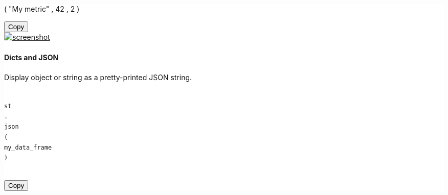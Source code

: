(</span>
<span class="token string">
"My metric"</span>
<span class="token punctuation">
,</span>
 <span class="token number">
42</span>
<span class="token punctuation">
,</span>
 <span class="token number">
2</span>
<span class="token punctuation">
)</span>
</code>
</pre>
<div class="toolbar">
<div class="toolbar-item">
<button class="copy-to-clipboard-button" type="button" data-copy-state="copy">
<span>
Copy</span>
</button>
</div>
</div>
</div>
</section>
</a>
<a class="refCard_Container__LoksC refCard_Third__Au4Xh" href="/library/api-reference/data/st.json">
<img src="https://docs.streamlit.io/images/api/json.jpg" alt="screenshot">
<h4 id="dicts-and-json">
<a aria-hidden="true" tabindex="-1" href="#dicts-and-json">
<span class="icon icon-link">
</span>
</a>
Dicts and JSON</h4>
<p>
Display object or string as a pretty-printed JSON string.</p>
<section class="code_Container__v4rq_">
<div class="code-toolbar">
<pre class="language-python" tabindex="0">
<code class="language-python">
st<span class="token punctuation">
.</span>
json<span class="token punctuation">
(</span>
my_data_frame<span class="token punctuation">
)</span>
</code>
</pre>
<div class="toolbar">
<div class="toolbar-item">
<button class="copy-to-clipboard-button" type="button" data-copy-state="copy">
<span>
Copy</span>
</button>
</div>
</div>
</div>
</section>
</a>
</section>
<a name="chart-elements" class="headerLink_HashLink___Wih5">
</a>